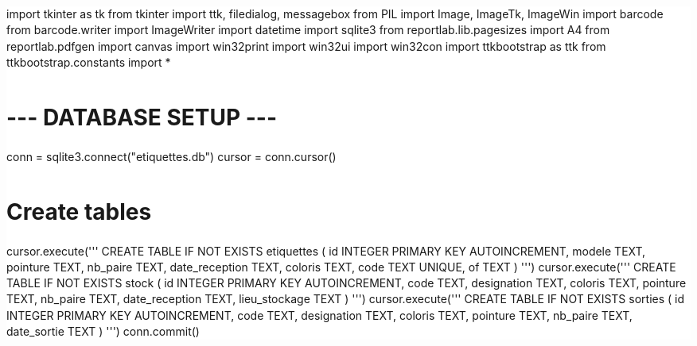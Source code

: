 import tkinter as tk
from tkinter import ttk, filedialog, messagebox
from PIL import Image, ImageTk, ImageWin
import barcode
from barcode.writer import ImageWriter
import datetime
import sqlite3
from reportlab.lib.pagesizes import A4
from reportlab.pdfgen import canvas
import win32print
import win32ui
import win32con
import ttkbootstrap as ttk
from ttkbootstrap.constants import *

# --- DATABASE SETUP ---
conn = sqlite3.connect("etiquettes.db")
cursor = conn.cursor()

# Create tables
cursor.execute('''
    CREATE TABLE IF NOT EXISTS etiquettes (
        id INTEGER PRIMARY KEY AUTOINCREMENT,
        modele TEXT,
        pointure TEXT,
        nb_paire TEXT,
        date_reception TEXT,
        coloris TEXT,
        code TEXT UNIQUE,
        of TEXT
    )
''')
cursor.execute('''
    CREATE TABLE IF NOT EXISTS stock (
        id INTEGER PRIMARY KEY AUTOINCREMENT,
        code TEXT,
        designation TEXT,
        coloris TEXT,
        pointure TEXT,
        nb_paire TEXT,
        date_reception TEXT,
        lieu_stockage TEXT
    )
''')
cursor.execute('''
    CREATE TABLE IF NOT EXISTS sorties (
        id INTEGER PRIMARY KEY AUTOINCREMENT,
        code TEXT,
        designation TEXT,
        coloris TEXT,
        pointure TEXT,
        nb_paire TEXT,
        date_sortie TEXT
    )
''')
conn.commit()

